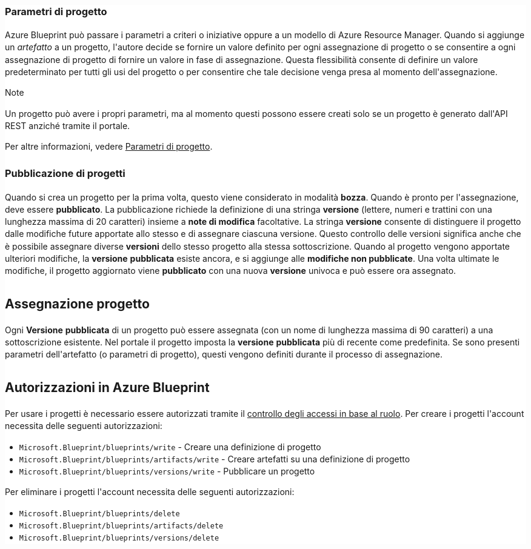 ### <a name="blueprint-parameters"></a>Parametri di progetto

Azure Blueprint può passare i parametri a criteri o iniziative oppure a un modello di Azure Resource Manager.
Quando si aggiunge un _artefatto_ a un progetto, l'autore decide se fornire un valore definito per ogni assegnazione di progetto o se consentire a ogni assegnazione di progetto di fornire un valore in fase di assegnazione. Questa flessibilità consente di definire un valore predeterminato per tutti gli usi del progetto o per consentire che tale decisione venga presa al momento dell'assegnazione.

> [!NOTE]
> Un progetto può avere i propri parametri, ma al momento questi possono essere creati solo se un progetto è generato dall'API REST anziché tramite il portale.

Per altre informazioni, vedere [Parametri di progetto](./concepts/parameters.md).

### <a name="blueprint-publishing"></a>Pubblicazione di progetti

Quando si crea un progetto per la prima volta, questo viene considerato in modalità **bozza**. Quando è pronto per l'assegnazione, deve essere **pubblicato**. La pubblicazione richiede la definizione di una stringa **versione** (lettere, numeri e trattini con una lunghezza massima di 20 caratteri) insieme a **note di modifica** facoltative. La stringa **versione** consente di distinguere il progetto dalle modifiche future apportate allo stesso e di assegnare ciascuna versione. Questo controllo delle versioni significa anche che è possibile assegnare diverse **versioni** dello stesso progetto alla stessa sottoscrizione. Quando al progetto vengono apportate ulteriori modifiche, la **versione** **pubblicata** esiste ancora, e si aggiunge alle **modifiche non pubblicate**. Una volta ultimate le modifiche, il progetto aggiornato viene **pubblicato** con una nuova **versione** univoca e può essere ora assegnato.

## <a name="blueprint-assignment"></a>Assegnazione progetto

Ogni **Versione** **pubblicata** di un progetto può essere assegnata (con un nome di lunghezza massima di 90 caratteri) a una sottoscrizione esistente. Nel portale il progetto imposta la **versione** **pubblicata** più di recente come predefinita. Se sono presenti parametri dell'artefatto (o parametri di progetto), questi vengono definiti durante il processo di assegnazione.

## <a name="permissions-in-azure-blueprints"></a>Autorizzazioni in Azure Blueprint

Per usare i progetti è necessario essere autorizzati tramite il [controllo degli accessi in base al ruolo](../../role-based-access-control/overview.md). Per creare i progetti l'account necessita delle seguenti autorizzazioni:

- `Microsoft.Blueprint/blueprints/write` - Creare una definizione di progetto
- `Microsoft.Blueprint/blueprints/artifacts/write` - Creare artefatti su una definizione di progetto
- `Microsoft.Blueprint/blueprints/versions/write` - Pubblicare un progetto

Per eliminare i progetti l'account necessita delle seguenti autorizzazioni:

- `Microsoft.Blueprint/blueprints/delete`
- `Microsoft.Blueprint/blueprints/artifacts/delete`
- `Microsoft.Blueprint/blueprints/versions/delete`
